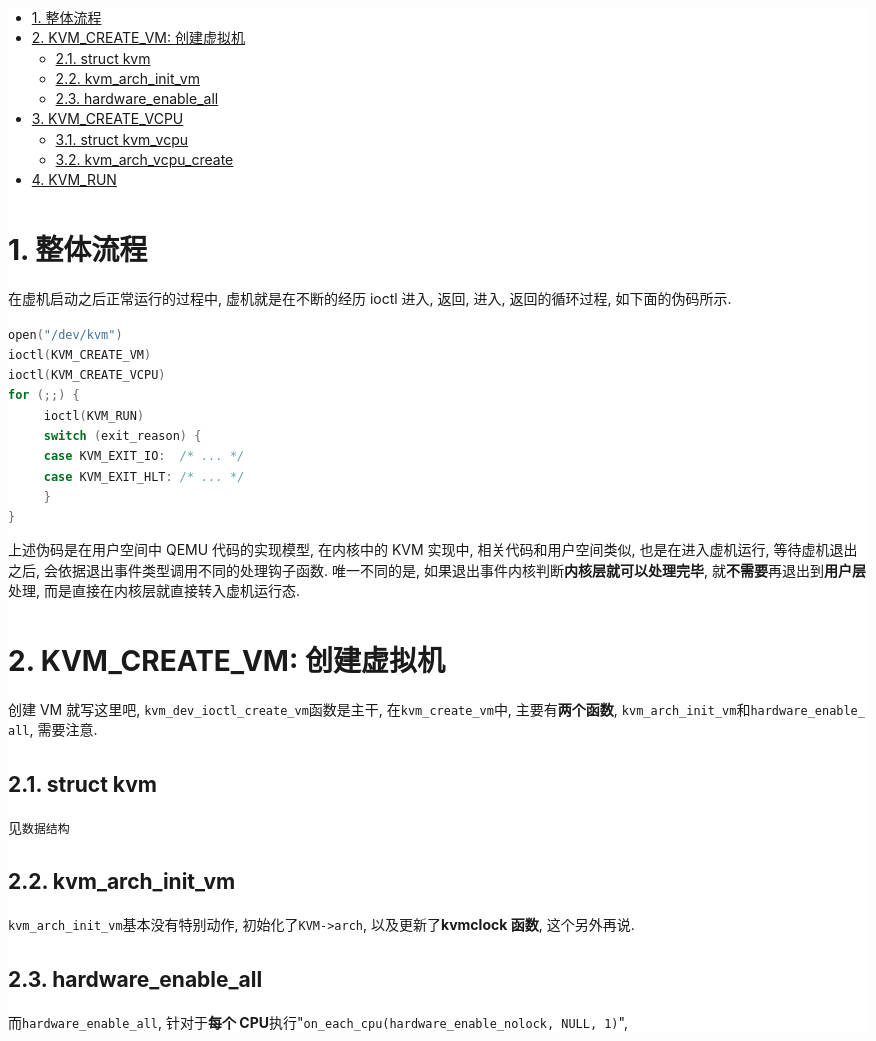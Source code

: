 




- [1. 整体流程](#1-整体流程)
- [2. KVM_CREATE_VM: 创建虚拟机](#2-kvm_create_vm-创建虚拟机)
  - [2.1. struct kvm](#21-struct-kvm)
  - [2.2. kvm_arch_init_vm](#22-kvm_arch_init_vm)
  - [2.3. hardware_enable_all](#23-hardware_enable_all)
- [3. KVM_CREATE_VCPU](#3-kvm_create_vcpu)
  - [3.1. struct kvm_vcpu](#31-struct-kvm_vcpu)
  - [3.2. kvm_arch_vcpu_create](#32-kvm_arch_vcpu_create)
- [4. KVM_RUN](#4-kvm_run)



# 1. 整体流程

在虚机启动之后正常运行的过程中, 虚机就是在不断的经历 ioctl 进入, 返回, 进入, 返回的循环过程, 如下面的伪码所示.

```cpp
open("/dev/kvm")
ioctl(KVM_CREATE_VM)
ioctl(KVM_CREATE_VCPU)
for (;;) {
     ioctl(KVM_RUN)
     switch (exit_reason) {
     case KVM_EXIT_IO:  /* ... */
     case KVM_EXIT_HLT: /* ... */
     }
}
```

上述伪码是在用户空间中 QEMU 代码的实现模型, 在内核中的 KVM 实现中, 相关代码和用户空间类似, 也是在进入虚机运行, 等待虚机退出之后, 会依据退出事件类型调用不同的处理钩子函数. 唯一不同的是, 如果退出事件内核判断**内核层就可以处理完毕**, 就**不需要**再退出到**用户层**处理, 而是直接在内核层就直接转入虚机运行态.

# 2. KVM_CREATE_VM: 创建虚拟机

创建 VM 就写这里吧, `kvm_dev_ioctl_create_vm`函数是主干, 在`kvm_create_vm`中, 主要有**两个函数**, `kvm_arch_init_vm`和`hardware_enable_all`, 需要注意.

## 2.1. struct kvm

见`数据结构`

## 2.2. kvm_arch_init_vm

`kvm_arch_init_vm`基本没有特别动作, 初始化了`KVM->arch`, 以及更新了**kvmclock 函数**, 这个另外再说.

## 2.3. hardware_enable_all

而`hardware_enable_all`, 针对于**每个 CPU**执行"`on_each_cpu(hardware_enable_nolock, NULL, 1)`",

